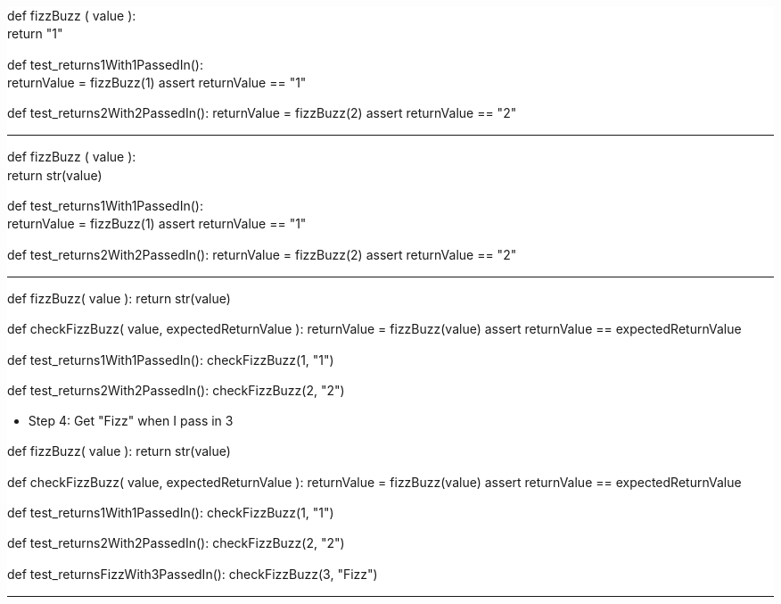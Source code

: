 def fizzBuzz ( value ):     
    return "1"

def test_returns1With1PassedIn():   
    returnValue = fizzBuzz(1)
    assert returnValue == "1"

def test_returns2With2PassedIn():
    returnValue = fizzBuzz(2)
    assert returnValue == "2"

------------

def fizzBuzz ( value ):     
    return str(value)

def test_returns1With1PassedIn():   
    returnValue = fizzBuzz(1)
    assert returnValue == "1"

def test_returns2With2PassedIn():
    returnValue = fizzBuzz(2)
    assert returnValue == "2"

-------------

def fizzBuzz( value ):
    return str(value)

def checkFizzBuzz( value, expectedReturnValue ):
    returnValue = fizzBuzz(value)
    assert returnValue == expectedReturnValue           <!-- Refactoring -->

def test_returns1With1PassedIn():
    checkFizzBuzz(1, "1")

def test_returns2With2PassedIn():
    checkFizzBuzz(2, "2")

- Step 4: Get "Fizz" when I pass in 3

def fizzBuzz( value ):
    return str(value)

def checkFizzBuzz( value, expectedReturnValue ):
    returnValue = fizzBuzz(value)
    assert returnValue == expectedReturnValue           <!-- Failing Test -->

def test_returns1With1PassedIn():
    checkFizzBuzz(1, "1")

def test_returns2With2PassedIn():
    checkFizzBuzz(2, "2")

def test_returnsFizzWith3PassedIn():
    checkFizzBuzz(3, "Fizz")

-----------
